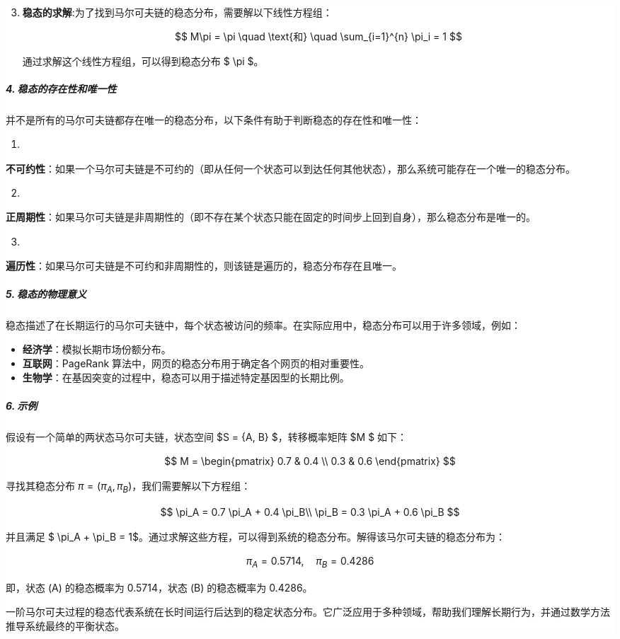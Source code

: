 3. **稳态的求解**:为了找到马尔可夫链的稳态分布，需要解以下线性方程组：

   $$
   M\pi = \pi \quad \text{和} \quad \sum_{i=1}^{n} \pi_i = 1
   $$
   
   通过求解这个线性方程组，可以得到稳态分布 $ \pi ​$。

##### 4. 稳态的存在性和唯一性

并不是所有的马尔可夫链都存在唯一的稳态分布，以下条件有助于判断稳态的存在性和唯一性：

1. 
**不可约性**：如果一个马尔可夫链是不可约的（即从任何一个状态可以到达任何其他状态），那么系统可能存在一个唯一的稳态分布。

2. 
**正周期性**：如果马尔可夫链是非周期性的（即不存在某个状态只能在固定的时间步上回到自身），那么稳态分布是唯一的。

3. 
**遍历性**：如果马尔可夫链是不可约和非周期性的，则该链是遍历的，稳态分布存在且唯一。

##### 5. 稳态的物理意义

稳态描述了在长期运行的马尔可夫链中，每个状态被访问的频率。在实际应用中，稳态分布可以用于许多领域，例如：
- **经济学**：模拟长期市场份额分布。
- **互联网**：PageRank 
算法中，网页的稳态分布用于确定各个网页的相对重要性。
- **生物学**：在基因突变的过程中，稳态可以用于描述特定基因型的长期比例。

##### 6. 示例

假设有一个简单的两状态马尔可夫链，状态空间 $S = \{A, B\} $，转移概率矩阵 
$M $ 如下：

$$
M = \begin{pmatrix}
0.7 & 0.4 \\
0.3 & 0.6
\end{pmatrix}
$$

寻找其稳态分布 $\pi = (\pi_A, \pi_B) ​$，我们需要解以下方程组：

$$
\pi_A = 0.7 \pi_A + 0.4 \pi_B\\
\pi_B = 0.3 \pi_A + 0.6 \pi_B
$$

并且满足 $ \pi_A + \pi_B = 1 
​$。通过求解这些方程，可以得到系统的稳态分布。解得该马尔可夫链的稳态分布为：

$$
\pi_A = 0.5714, \quad \pi_B = 0.4286
$$

即，状态 \(A\) 的稳态概率为 0.5714，状态 \(B\) 的稳态概率为 0.4286。

一阶马尔可夫过程的稳态代表系统在长时间运行后达到的稳定状态分布。它广泛应用于多种领域，帮助我们理解长期行为，并通过数学方法推导系统最终的平衡状态。
